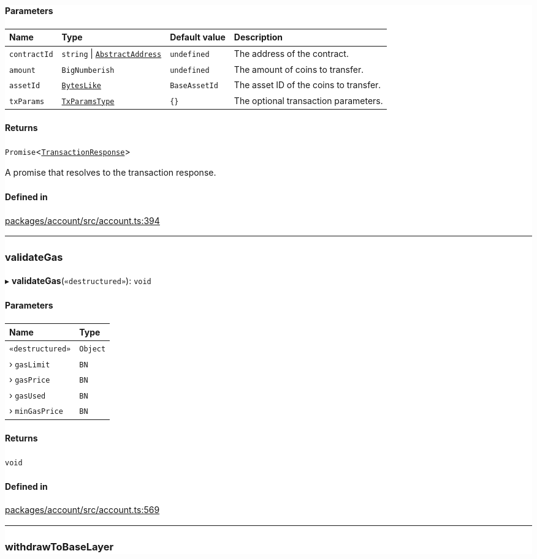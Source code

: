 #### Parameters

| Name | Type | Default value | Description |
| :------ | :------ | :------ | :------ |
| `contractId` | `string` \| [`AbstractAddress`](/api/Interfaces/AbstractAddress.md) | `undefined` | The address of the contract. |
| `amount` | `BigNumberish` | `undefined` | The amount of coins to transfer. |
| `assetId` | [`BytesLike`](/api/Interfaces/index.md#byteslike) | `BaseAssetId` | The asset ID of the coins to transfer. |
| `txParams` | [`TxParamsType`](/api/Account/index.md#txparamstype) | `{}` | The optional transaction parameters. |

#### Returns

`Promise`&lt;[`TransactionResponse`](/api/Account/TransactionResponse.md)\>

A promise that resolves to the transaction response.

#### Defined in

[packages/account/src/account.ts:394](https://github.com/FuelLabs/fuels-ts/blob/e0e95c40/packages/account/src/account.ts#L394)

___

### validateGas

▸ **validateGas**(`«destructured»`): `void`

#### Parameters

| Name | Type |
| :------ | :------ |
| `«destructured»` | `Object` |
| › `gasLimit` | `BN` |
| › `gasPrice` | `BN` |
| › `gasUsed` | `BN` |
| › `minGasPrice` | `BN` |

#### Returns

`void`

#### Defined in

[packages/account/src/account.ts:569](https://github.com/FuelLabs/fuels-ts/blob/e0e95c40/packages/account/src/account.ts#L569)

___

### withdrawToBaseLayer

